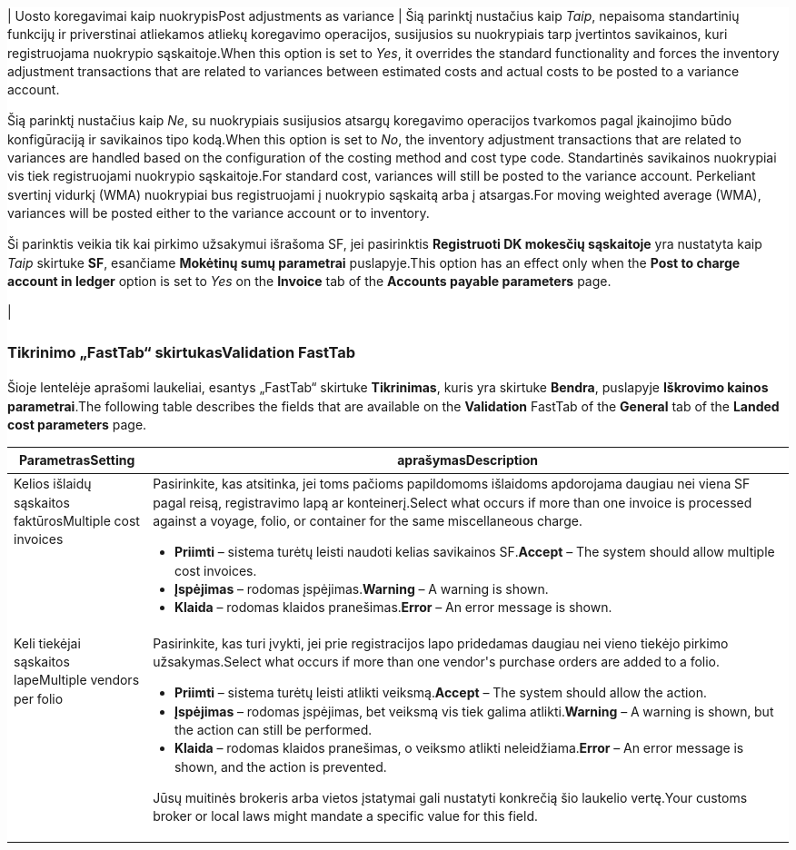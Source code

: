 | <span data-ttu-id="77102-164">Uosto koregavimai kaip nuokrypis</span><span class="sxs-lookup"><span data-stu-id="77102-164">Post adjustments as variance</span></span> | <span data-ttu-id="77102-165">Šią parinktį nustačius kaip *Taip*, nepaisoma standartinių funkcijų ir priverstinai atliekamos atliekų koregavimo operacijos, susijusios su nuokrypiais tarp įvertintos savikainos, kuri registruojama nuokrypio sąskaitoje.</span><span class="sxs-lookup"><span data-stu-id="77102-165">When this option is set to *Yes*, it overrides the standard functionality and forces the inventory adjustment transactions that are related to variances between estimated costs and actual costs to be posted to a variance account.</span></span><p><span data-ttu-id="77102-166">Šią parinktį nustačius kaip *Ne*, su nuokrypiais susijusios atsargų koregavimo operacijos tvarkomos pagal įkainojimo būdo konfigūraciją ir savikainos tipo kodą.</span><span class="sxs-lookup"><span data-stu-id="77102-166">When this option is set to *No*, the inventory adjustment transactions that are related to variances are handled based on the configuration of the costing method and cost type code.</span></span> <span data-ttu-id="77102-167">Standartinės savikainos nuokrypiai vis tiek registruojami nuokrypio sąskaitoje.</span><span class="sxs-lookup"><span data-stu-id="77102-167">For standard cost, variances will still be posted to the variance account.</span></span> <span data-ttu-id="77102-168">Perkeliant svertinį vidurkį (WMA) nuokrypiai bus registruojami į nuokrypio sąskaitą arba į atsargas.</span><span class="sxs-lookup"><span data-stu-id="77102-168">For moving weighted average (WMA), variances will be posted either to the variance account or to inventory.</span></span></p><p><span data-ttu-id="77102-169">Ši parinktis veikia tik kai pirkimo užsakymui išrašoma SF, jei pasirinktis **Registruoti DK mokesčių sąskaitoje** yra nustatyta kaip *Taip* skirtuke **SF**, esančiame **Mokėtinų sumų parametrai** puslapyje.</span><span class="sxs-lookup"><span data-stu-id="77102-169">This option has an effect only when the **Post to charge account in ledger** option is set to *Yes* on the **Invoice** tab of the **Accounts payable parameters** page.</span></span></p> |

### <a name="validation-fasttab"></a><span data-ttu-id="77102-170">Tikrinimo „FastTab“ skirtukas</span><span class="sxs-lookup"><span data-stu-id="77102-170">Validation FastTab</span></span>

<span data-ttu-id="77102-171">Šioje lentelėje aprašomi laukeliai, esantys „FastTab“ skirtuke **Tikrinimas**, kuris yra skirtuke **Bendra**, puslapyje **Iškrovimo kainos parametrai**.</span><span class="sxs-lookup"><span data-stu-id="77102-171">The following table describes the fields that are available on the **Validation** FastTab of the **General** tab of the **Landed cost parameters** page.</span></span>

| <span data-ttu-id="77102-172">Parametras</span><span class="sxs-lookup"><span data-stu-id="77102-172">Setting</span></span> | <span data-ttu-id="77102-173">aprašymas</span><span class="sxs-lookup"><span data-stu-id="77102-173">Description</span></span> |
|---|---|
| <span data-ttu-id="77102-174">Kelios išlaidų sąskaitos faktūros</span><span class="sxs-lookup"><span data-stu-id="77102-174">Multiple cost invoices</span></span> | <span data-ttu-id="77102-175">Pasirinkite, kas atsitinka, jei toms pačioms papildomoms išlaidoms apdorojama daugiau nei viena SF pagal reisą, registravimo lapą ar konteinerį.</span><span class="sxs-lookup"><span data-stu-id="77102-175">Select what occurs if more than one invoice is processed against a voyage, folio, or container for the same miscellaneous charge.</span></span><ul><li><span data-ttu-id="77102-176">**Priimti** – sistema turėtų leisti naudoti kelias savikainos SF.</span><span class="sxs-lookup"><span data-stu-id="77102-176">**Accept** – The system should allow multiple cost invoices.</span></span></li><li><span data-ttu-id="77102-177">**Įspėjimas** – rodomas įspėjimas.</span><span class="sxs-lookup"><span data-stu-id="77102-177">**Warning** – A warning is shown.</span></span></li><li><span data-ttu-id="77102-178">**Klaida** – rodomas klaidos pranešimas.</span><span class="sxs-lookup"><span data-stu-id="77102-178">**Error** – An error message is shown.</span></span></li></ul> |
| <span data-ttu-id="77102-179">Keli tiekėjai sąskaitos lape</span><span class="sxs-lookup"><span data-stu-id="77102-179">Multiple vendors per folio</span></span> | <span data-ttu-id="77102-180">Pasirinkite, kas turi įvykti, jei prie registracijos lapo pridedamas daugiau nei vieno tiekėjo pirkimo užsakymas.</span><span class="sxs-lookup"><span data-stu-id="77102-180">Select what occurs if more than one vendor's purchase orders are added to a folio.</span></span><ul><li><span data-ttu-id="77102-181">**Priimti** – sistema turėtų leisti atlikti veiksmą.</span><span class="sxs-lookup"><span data-stu-id="77102-181">**Accept** – The system should allow the action.</span></span></li><li><span data-ttu-id="77102-182">**Įspėjimas** – rodomas įspėjimas, bet veiksmą vis tiek galima atlikti.</span><span class="sxs-lookup"><span data-stu-id="77102-182">**Warning** – A warning is shown, but the action can still be performed.</span></span></li><li><span data-ttu-id="77102-183">**Klaida** – rodomas klaidos pranešimas, o veiksmo atlikti neleidžiama.</span><span class="sxs-lookup"><span data-stu-id="77102-183">**Error** – An error message is shown, and the action is prevented.</span></span></li></ul><p><span data-ttu-id="77102-184">Jūsų muitinės brokeris arba vietos įstatymai gali nustatyti konkrečią šio laukelio vertę.</span><span class="sxs-lookup"><span data-stu-id="77102-184">Your customs broker or local laws might mandate a specific value for this field.</span></span></p> |